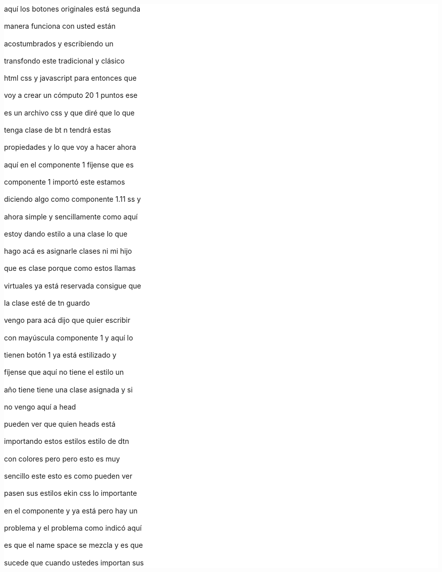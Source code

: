 aquí los botones originales está segunda

manera funciona con usted están

acostumbrados y escribiendo un

transfondo este tradicional y clásico

html css y javascript para entonces que

voy a crear un cómputo 20 1 puntos ese

es un archivo css y que diré que lo que

tenga clase de bt n tendrá estas

propiedades y lo que voy a hacer ahora

aquí en el componente 1 fíjense que es

componente 1 importó este estamos

diciendo algo como componente 1.11 ss y

ahora simple y sencillamente como aquí

estoy dando estilo a una clase lo que

hago acá es asignarle clases ni mi hijo

que es clase porque como estos llamas

virtuales ya está reservada consigue que

la clase esté de tn guardo

vengo para acá dijo que quier escribir

con mayúscula componente 1 y aquí lo

tienen botón 1 ya está estilizado y

fíjense que aquí no tiene el estilo un

año tiene tiene una clase asignada y si

no vengo aquí a head

pueden ver que quien heads está

importando estos estilos estilo de dtn

con colores pero pero esto es muy

sencillo este esto es como pueden ver

pasen sus estilos ekin css lo importante

en el componente y ya está pero hay un

problema y el problema como indicó aquí

es que el name space se mezcla y es que

sucede que cuando ustedes importan sus
